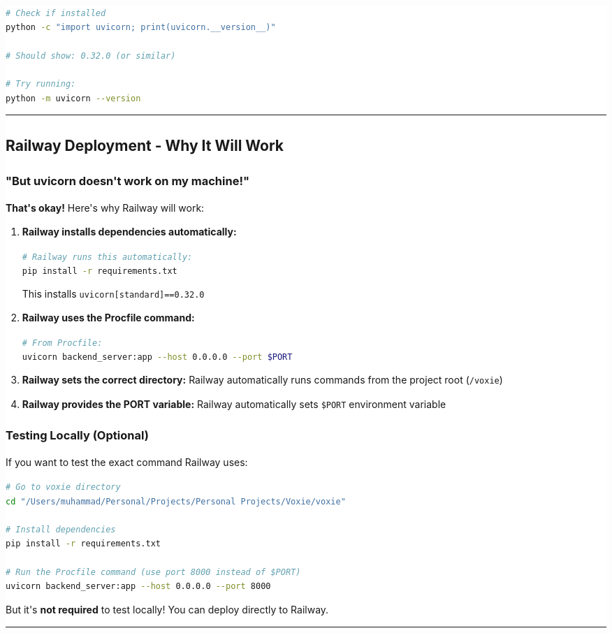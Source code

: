 ```bash
# Check if installed
python -c "import uvicorn; print(uvicorn.__version__)"

# Should show: 0.32.0 (or similar)

# Try running:
python -m uvicorn --version
```

---

## Railway Deployment - Why It Will Work

### "But uvicorn doesn't work on my machine!"

**That's okay!** Here's why Railway will work:

1. **Railway installs dependencies automatically:**
   ```bash
   # Railway runs this automatically:
   pip install -r requirements.txt
   ```
   This installs `uvicorn[standard]==0.32.0`

2. **Railway uses the Procfile command:**
   ```bash
   # From Procfile:
   uvicorn backend_server:app --host 0.0.0.0 --port $PORT
   ```

3. **Railway sets the correct directory:**
   Railway automatically runs commands from the project root (`/voxie`)

4. **Railway provides the PORT variable:**
   Railway automatically sets `$PORT` environment variable

### Testing Locally (Optional)

If you want to test the exact command Railway uses:

```bash
# Go to voxie directory
cd "/Users/muhammad/Personal/Projects/Personal Projects/Voxie/voxie"

# Install dependencies
pip install -r requirements.txt

# Run the Procfile command (use port 8000 instead of $PORT)
uvicorn backend_server:app --host 0.0.0.0 --port 8000
```

But it's **not required** to test locally! You can deploy directly to Railway.

---

